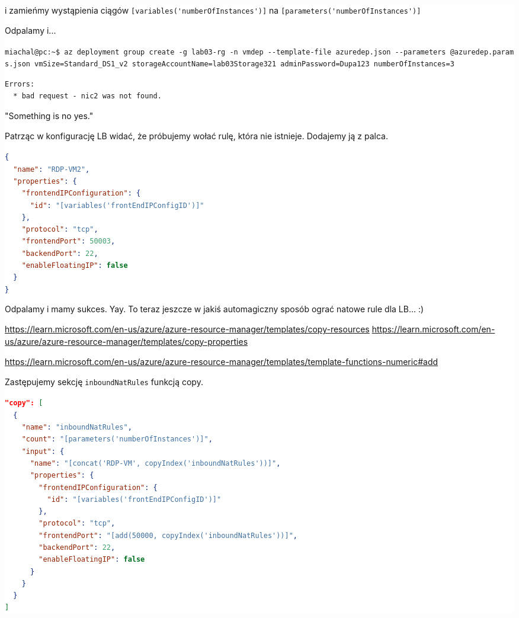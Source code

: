 i zamieńmy wystąpienia ciągów `[variables('numberOfInstances')]` na `[parameters('numberOfInstances')]`

Odpalamy i...
```
miachal@pc:~$ az deployment group create -g lab03-rg -n vmdep --template-file azuredep.json --parameters @azuredep.params.json vmSize=Standard_DS1_v2 storageAccountName=lab03Storage321 adminPassword=Dupa123 numberOfInstances=3
```
```
Errors:
  * bad request - nic2 was not found.
```
"Something is no yes."

Patrząc w konfigurację LB widać, że próbujemy wołać rulę, która nie istnieje. Dodajemy ją z palca.

```json
{
  "name": "RDP-VM2",
  "properties": {
    "frontendIPConfiguration": {
      "id": "[variables('frontEndIPConfigID')]"
    },
    "protocol": "tcp",
    "frontendPort": 50003,
    "backendPort": 22,
    "enableFloatingIP": false
  }
}
```

Odpalamy i mamy sukces. Yay. To teraz jeszcze w jakiś automagiczny sposób ograć natowe rule dla LB... :)

https://learn.microsoft.com/en-us/azure/azure-resource-manager/templates/copy-resources
https://learn.microsoft.com/en-us/azure/azure-resource-manager/templates/copy-properties

https://learn.microsoft.com/en-us/azure/azure-resource-manager/templates/template-functions-numeric#add

Zastępujemy sekcję `inboundNatRules` funkcją copy.

```json
"copy": [
  {
    "name": "inboundNatRules",
    "count": "[parameters('numberOfInstances')]",
    "input": {
      "name": "[concat('RDP-VM', copyIndex('inboundNatRules'))]",
      "properties": {
        "frontendIPConfiguration": {
          "id": "[variables('frontEndIPConfigID')]"
        },
        "protocol": "tcp",
        "frontendPort": "[add(50000, copyIndex('inboundNatRules'))]",
        "backendPort": 22,
        "enableFloatingIP": false
      }
    }
  }
]
```
